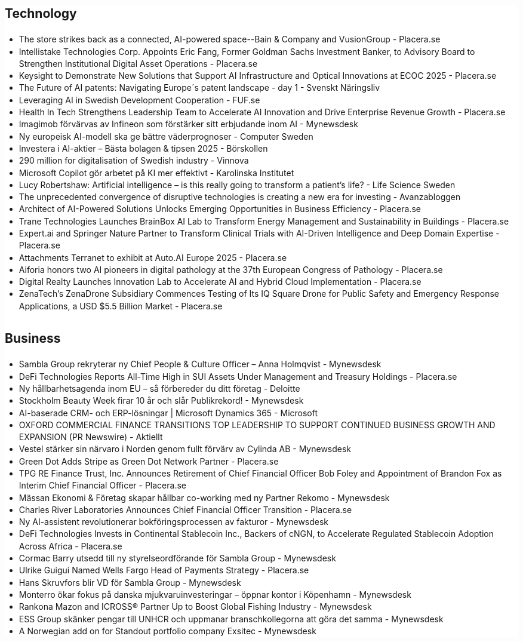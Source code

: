 ## Technology

- The store strikes back as a connected, AI-powered space--Bain & Company and VusionGroup - Placera.se
- Intellistake Technologies Corp. Appoints Eric Fang, Former Goldman Sachs Investment Banker, to Advisory Board to Strengthen Institutional Digital Asset Operations - Placera.se
- Keysight to Demonstrate New Solutions that Support AI Infrastructure and Optical Innovations at ECOC 2025 - Placera.se
- The Future of AI patents: Navigating Europe´s patent landscape - day 1 - Svenskt Näringsliv
- Leveraging AI in Swedish Development Cooperation - FUF.se
- Health In Tech Strengthens Leadership Team to Accelerate AI Innovation and Drive Enterprise Revenue Growth - Placera.se
- Imagimob förvärvas av Infineon som förstärker sitt erbjudande inom AI - Mynewsdesk
- Ny europeisk AI-modell ska ge bättre väderprognoser - Computer Sweden
- Investera i AI-aktier – Bästa bolagen & tipsen 2025 - Börskollen
- 290 million for digitalisation of Swedish industry - Vinnova
- Microsoft Copilot gör arbetet på KI mer effektivt - Karolinska Institutet
- Lucy Robertshaw: Artificial intelligence – is this really going to transform a patient’s life? - Life Science Sweden
- The unprecedented convergence of disruptive technologies is creating a new era for investing - Avanzabloggen
- Architect of AI-Powered Solutions Unlocks Emerging Opportunities in Business Efficiency - Placera.se
- Trane Technologies Launches BrainBox AI Lab to Transform Energy Management and Sustainability in Buildings - Placera.se
- Expert.ai and Springer Nature Partner to Transform Clinical Trials with AI-Driven Intelligence and Deep Domain Expertise - Placera.se
- Attachments Terranet to exhibit at Auto.AI Europe 2025 - Placera.se
- Aiforia honors two AI pioneers in digital pathology at the 37th European Congress of Pathology - Placera.se
- Digital Realty Launches Innovation Lab to Accelerate AI and Hybrid Cloud Implementation - Placera.se
- ZenaTech’s ZenaDrone Subsidiary Commences Testing of Its IQ Square Drone for Public Safety and Emergency Response Applications, a USD $5.5 Billion Market - Placera.se

## Business

- Sambla Group rekryterar ny Chief People & Culture Officer – Anna Holmqvist - Mynewsdesk
- DeFi Technologies Reports All-Time High in SUI Assets Under Management and Treasury Holdings - Placera.se
- Ny hållbarhetsagenda inom EU – så förbereder du ditt företag - Deloitte
- Stockholm Beauty Week firar 10 år och slår Publikrekord! - Mynewsdesk
- AI-baserade CRM- och ERP-lösningar | Microsoft Dynamics 365 - Microsoft
- OXFORD COMMERCIAL FINANCE TRANSITIONS TOP LEADERSHIP TO SUPPORT CONTINUED BUSINESS GROWTH AND EXPANSION (PR Newswire) - Aktiellt
- Vestel stärker sin närvaro i Norden genom fullt förvärv av Cylinda AB - Mynewsdesk
- Green Dot Adds Stripe as Green Dot Network Partner - Placera.se
- TPG RE Finance Trust, Inc. Announces Retirement of Chief Financial Officer Bob Foley and Appointment of Brandon Fox as Interim Chief Financial Officer - Placera.se
- Mässan Ekonomi & Företag skapar hållbar co-working med ny Partner Rekomo - Mynewsdesk
- Charles River Laboratories Announces Chief Financial Officer Transition - Placera.se
- Ny AI-assistent revolutionerar bokföringsprocessen av fakturor - Mynewsdesk
- DeFi Technologies Invests in Continental Stablecoin Inc., Backers of cNGN, to Accelerate Regulated Stablecoin Adoption Across Africa - Placera.se
- Cormac Barry utsedd till ny styrelseordförande för Sambla Group - Mynewsdesk
- Ulrike Guigui Named Wells Fargo Head of Payments Strategy - Placera.se
- Hans Skruvfors blir VD för Sambla Group - Mynewsdesk
- Monterro ökar fokus på danska mjukvaruinvesteringar – öppnar kontor i Köpenhamn - Mynewsdesk
- Rankona Mazon and ICROSS® Partner Up to Boost Global Fishing Industry - Mynewsdesk
- ESS Group skänker pengar till UNHCR och uppmanar branschkollegorna att göra det samma - Mynewsdesk
- A Norwegian add on for Standout portfolio company Exsitec - Mynewsdesk
